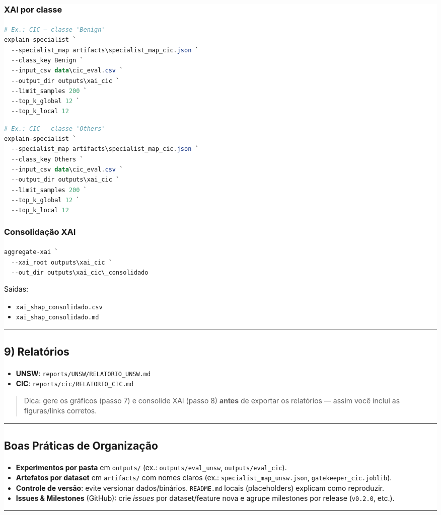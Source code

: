 ### XAI por classe
```powershell
# Ex.: CIC — classe 'Benign'
explain-specialist `
  --specialist_map artifacts\specialist_map_cic.json `
  --class_key Benign `
  --input_csv data\cic_eval.csv `
  --output_dir outputs\xai_cic `
  --limit_samples 200 `
  --top_k_global 12 `
  --top_k_local 12
```

```powershell
# Ex.: CIC — classe 'Others'
explain-specialist `
  --specialist_map artifacts\specialist_map_cic.json `
  --class_key Others `
  --input_csv data\cic_eval.csv `
  --output_dir outputs\xai_cic `
  --limit_samples 200 `
  --top_k_global 12 `
  --top_k_local 12
```

### Consolidação XAI
```powershell
aggregate-xai `
  --xai_root outputs\xai_cic `
  --out_dir outputs\xai_cic\_consolidado
```
Saídas:
- `xai_shap_consolidado.csv`
- `xai_shap_consolidado.md`

---

## 9) Relatórios

- **UNSW**: `reports/UNSW/RELATORIO_UNSW.md`
- **CIC**:  `reports/cic/RELATORIO_CIC.md`

> Dica: gere os gráficos (passo 7) e consolide XAI (passo 8) **antes** de exportar os relatórios — assim você inclui as figuras/links corretos.

---

## Boas Práticas de Organização

- **Experimentos por pasta** em `outputs/` (ex.: `outputs/eval_unsw`, `outputs/eval_cic`).
- **Artefatos por dataset** em `artifacts/` com nomes claros (ex.: `specialist_map_unsw.json`, `gatekeeper_cic.joblib`).
- **Controle de versão**: evite versionar dados/binários. `README.md` locais (placeholders) explicam como reproduzir.
- **Issues & Milestones** (GitHub): crie _issues_ por dataset/feature nova e agrupe milestones por release (`v0.2.0`, etc.).

---